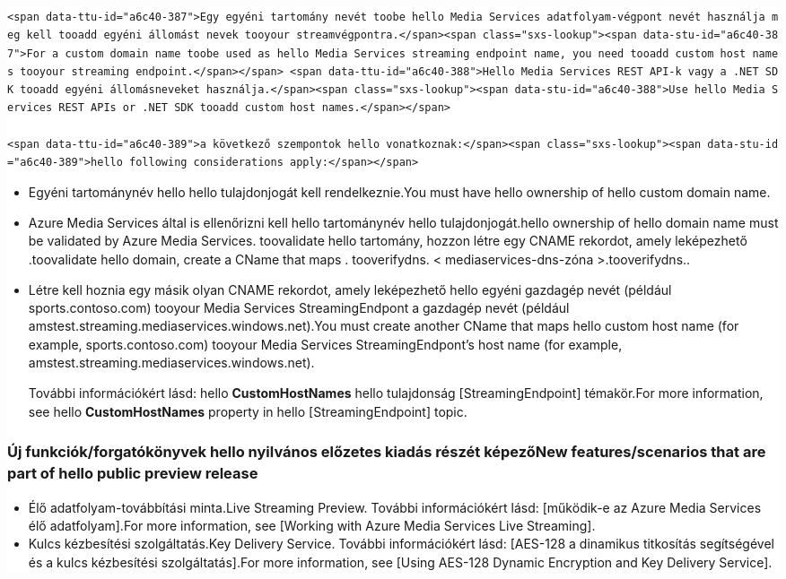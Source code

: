     <span data-ttu-id="a6c40-387">Egy egyéni tartomány nevét toobe hello Media Services adatfolyam-végpont nevét használja meg kell tooadd egyéni állomást nevek tooyour streamvégpontra.</span><span class="sxs-lookup"><span data-stu-id="a6c40-387">For a custom domain name toobe used as hello Media Services streaming endpoint name, you need tooadd custom host names tooyour streaming endpoint.</span></span> <span data-ttu-id="a6c40-388">Hello Media Services REST API-k vagy a .NET SDK tooadd egyéni állomásneveket használja.</span><span class="sxs-lookup"><span data-stu-id="a6c40-388">Use hello Media Services REST APIs or .NET SDK tooadd custom host names.</span></span>
  
    <span data-ttu-id="a6c40-389">a következő szempontok hello vonatkoznak:</span><span class="sxs-lookup"><span data-stu-id="a6c40-389">hello following considerations apply:</span></span>
  
  * <span data-ttu-id="a6c40-390">Egyéni tartománynév hello hello tulajdonjogát kell rendelkeznie.</span><span class="sxs-lookup"><span data-stu-id="a6c40-390">You must have hello ownership of hello custom domain name.</span></span>
  * <span data-ttu-id="a6c40-391">Azure Media Services által is ellenőrizni kell hello tartománynév hello tulajdonjogát.</span><span class="sxs-lookup"><span data-stu-id="a6c40-391">hello ownership of hello domain name must be validated by Azure Media Services.</span></span> <span data-ttu-id="a6c40-392">toovalidate hello tartomány, hozzon létre egy CNAME rekordot, amely leképezhető <MediaServicesAccountId>.<parent domain></span><span class="sxs-lookup"><span data-stu-id="a6c40-392">toovalidate hello domain, create a CName that maps <MediaServicesAccountId>.<parent domain></span></span> <span data-ttu-id="a6c40-393">tooverifydns. < mediaservices-dns-zóna >.</span><span class="sxs-lookup"><span data-stu-id="a6c40-393">tooverifydns.<mediaservices-dns-zone>.</span></span> 
  * <span data-ttu-id="a6c40-394">Létre kell hoznia egy másik olyan CNAME rekordot, amely leképezhető hello egyéni gazdagép nevét (például sports.contoso.com) tooyour Media Services StreamingEndpont a gazdagép nevét (például amstest.streaming.mediaservices.windows.net).</span><span class="sxs-lookup"><span data-stu-id="a6c40-394">You must create another CName  that maps hello custom host name (for example,  sports.contoso.com) tooyour Media Services StreamingEndpont’s host name (for example,  amstest.streaming.mediaservices.windows.net).</span></span>

    <span data-ttu-id="a6c40-395">További információkért lásd: hello **CustomHostNames** hello tulajdonság [StreamingEndpoint] témakör.</span><span class="sxs-lookup"><span data-stu-id="a6c40-395">For more information, see hello **CustomHostNames** property in hello [StreamingEndpoint] topic.</span></span>

### <span data-ttu-id="a6c40-396"><a id="sept_14_preview_changes"></a>Új funkciók/forgatókönyvek hello nyilvános előzetes kiadás részét képező</span><span class="sxs-lookup"><span data-stu-id="a6c40-396"><a id="sept_14_preview_changes"></a>New features/scenarios that are part of hello public preview release</span></span>
* <span data-ttu-id="a6c40-397">Élő adatfolyam-továbbítási minta.</span><span class="sxs-lookup"><span data-stu-id="a6c40-397">Live Streaming Preview.</span></span> <span data-ttu-id="a6c40-398">További információkért lásd: [működik-e az Azure Media Services élő adatfolyam].</span><span class="sxs-lookup"><span data-stu-id="a6c40-398">For more information, see [Working with Azure Media Services Live Streaming].</span></span>
* <span data-ttu-id="a6c40-399">Kulcs kézbesítési szolgáltatás.</span><span class="sxs-lookup"><span data-stu-id="a6c40-399">Key Delivery Service.</span></span> <span data-ttu-id="a6c40-400">További információkért lásd: [AES-128 a dinamikus titkosítás segítségével és a kulcs kézbesítési szolgáltatás].</span><span class="sxs-lookup"><span data-stu-id="a6c40-400">For more information, see [Using AES-128 Dynamic Encryption and Key Delivery Service].</span></span>
